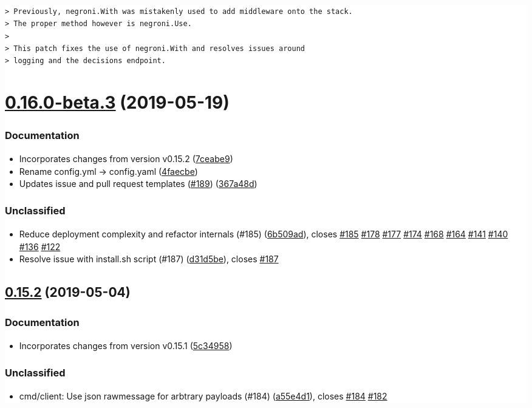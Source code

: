     > Previously, negroni.With was mistakenly used to add middleware onto the stack.
    > The proper method however is negroni.Use.
    > 
    > This patch fixes the use of negroni.With and resolves issues around
    > logging and the decisions endpoint.



# [0.16.0-beta.3](https://github.com/ory/oathkeeper/compare/v0.15.2...v0.16.0-beta.3) (2019-05-19)


### Documentation

* Incorporates changes from version v0.15.2 ([7ceabe9](https://github.com/ory/oathkeeper/commit/7ceabe98498e1dd9f8c3c452f5d0f9ab366a3c07))
* Rename config.yml -> config.yaml ([4faecbe](https://github.com/ory/oathkeeper/commit/4faecbea5683e18522697f5c2b1ccc76fbf4c762))
* Updates issue and pull request templates ([#189](https://github.com/ory/oathkeeper/issues/189)) ([367a48d](https://github.com/ory/oathkeeper/commit/367a48dba6693db44a17179dcf0f0e7c624be7a7))


### Unclassified

* Reduce deployment complexity and refactor internals (#185) ([6b509ad](https://github.com/ory/oathkeeper/commit/6b509ad5e3ce109521de80540bd0c762b7ecd8d2)), closes [#185](https://github.com/ory/oathkeeper/issues/185) [#178](https://github.com/ory/oathkeeper/issues/178) [#177](https://github.com/ory/oathkeeper/issues/177) [#174](https://github.com/ory/oathkeeper/issues/174) [#168](https://github.com/ory/oathkeeper/issues/168) [#164](https://github.com/ory/oathkeeper/issues/164) [#141](https://github.com/ory/oathkeeper/issues/141) [#140](https://github.com/ory/oathkeeper/issues/140) [#136](https://github.com/ory/oathkeeper/issues/136) [#122](https://github.com/ory/oathkeeper/issues/122)
* Resolve issue with install.sh script (#187) ([d31d5be](https://github.com/ory/oathkeeper/commit/d31d5bea5085355960cc051c4bb6b6232a77ac75)), closes [#187](https://github.com/ory/oathkeeper/issues/187)



## [0.15.2](https://github.com/ory/oathkeeper/compare/v0.15.1...v0.15.2) (2019-05-04)


### Documentation

* Incorporates changes from version v0.15.1 ([5c34958](https://github.com/ory/oathkeeper/commit/5c34958ff00a56f9a5784bfb01b6b200fcbd91d1))


### Unclassified

* cmd/client: Use json rawmessage for arbtrary payloads (#184) ([a55e4d1](https://github.com/ory/oathkeeper/commit/a55e4d1267dcb2975a5e4b4ab4248bdf7adc00b0)), closes [#184](https://github.com/ory/oathkeeper/issues/184) [#182](https://github.com/ory/oathkeeper/issues/182)


